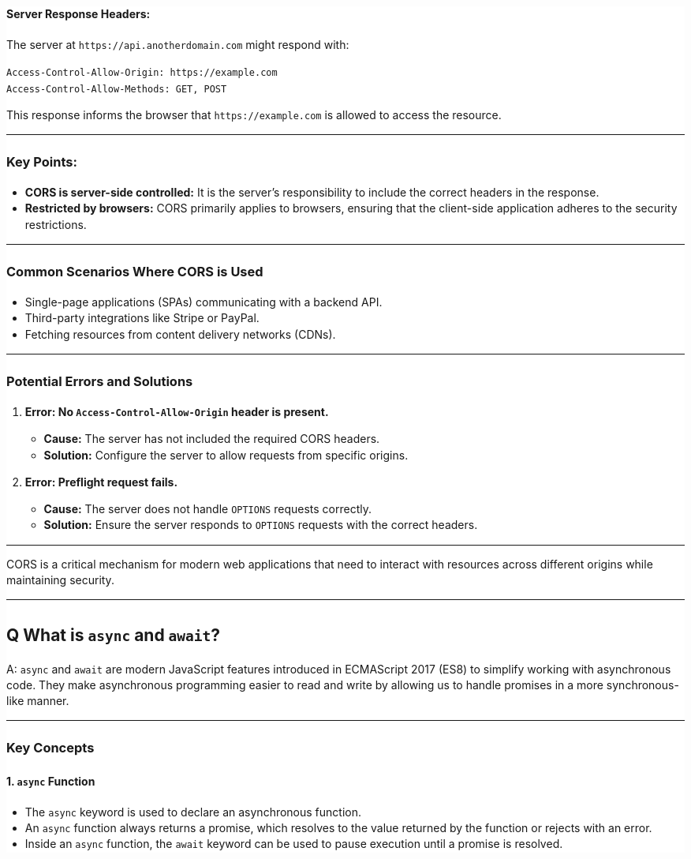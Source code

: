 #### Server Response Headers:
The server at `https://api.anotherdomain.com` might respond with:

```
Access-Control-Allow-Origin: https://example.com
Access-Control-Allow-Methods: GET, POST
```

This response informs the browser that `https://example.com` is allowed to access the resource.

---

### **Key Points:**
- **CORS is server-side controlled:** It is the server’s responsibility to include the correct headers in the response.
- **Restricted by browsers:** CORS primarily applies to browsers, ensuring that the client-side application adheres to the security restrictions.

---

### **Common Scenarios Where CORS is Used**
- Single-page applications (SPAs) communicating with a backend API.
- Third-party integrations like Stripe or PayPal.
- Fetching resources from content delivery networks (CDNs).

---

### **Potential Errors and Solutions**
1. **Error: No `Access-Control-Allow-Origin` header is present.**
   - **Cause:** The server has not included the required CORS headers.
   - **Solution:** Configure the server to allow requests from specific origins.

2. **Error: Preflight request fails.**
   - **Cause:** The server does not handle `OPTIONS` requests correctly.
   - **Solution:** Ensure the server responds to `OPTIONS` requests with the correct headers.

---

CORS is a critical mechanism for modern web applications that need to interact with resources across different origins while maintaining security.

---

## Q What is `async` and `await`?
A: `async` and `await` are modern JavaScript features introduced in ECMAScript 2017 (ES8) to simplify working with asynchronous code. They make asynchronous programming easier to read and write by allowing us to handle promises in a more synchronous-like manner.

---

### **Key Concepts**

#### **1. `async` Function**
- The `async` keyword is used to declare an asynchronous function.
- An `async` function always returns a promise, which resolves to the value returned by the function or rejects with an error.
- Inside an `async` function, the `await` keyword can be used to pause execution until a promise is resolved.
